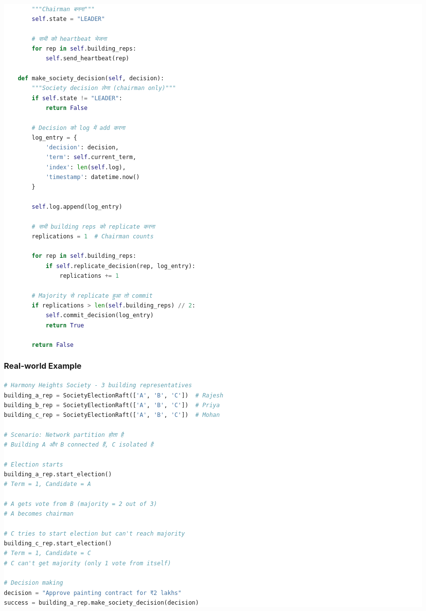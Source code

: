 ```python
        """Chairman बनना"""
        self.state = "LEADER"
        
        # सभी को heartbeat भेजना
        for rep in self.building_reps:
            self.send_heartbeat(rep)
            
    def make_society_decision(self, decision):
        """Society decision लेना (chairman only)"""
        if self.state != "LEADER":
            return False
            
        # Decision को log में add करना
        log_entry = {
            'decision': decision,
            'term': self.current_term,
            'index': len(self.log),
            'timestamp': datetime.now()
        }
        
        self.log.append(log_entry)
        
        # सभी building reps को replicate करना
        replications = 1  # Chairman counts
        
        for rep in self.building_reps:
            if self.replicate_decision(rep, log_entry):
                replications += 1
                
        # Majority से replicate हुआ तो commit
        if replications > len(self.building_reps) // 2:
            self.commit_decision(log_entry)
            return True
            
        return False
```

### Real-world Example

```python
# Harmony Heights Society - 3 building representatives
building_a_rep = SocietyElectionRaft(['A', 'B', 'C'])  # Rajesh
building_b_rep = SocietyElectionRaft(['A', 'B', 'C'])  # Priya  
building_c_rep = SocietyElectionRaft(['A', 'B', 'C'])  # Mohan

# Scenario: Network partition होता है
# Building A और B connected हैं, C isolated है

# Election starts
building_a_rep.start_election()
# Term = 1, Candidate = A

# A gets vote from B (majority = 2 out of 3)
# A becomes chairman

# C tries to start election but can't reach majority
building_c_rep.start_election()
# Term = 1, Candidate = C
# C can't get majority (only 1 vote from itself)

# Decision making
decision = "Approve painting contract for ₹2 lakhs"
success = building_a_rep.make_society_decision(decision)
```